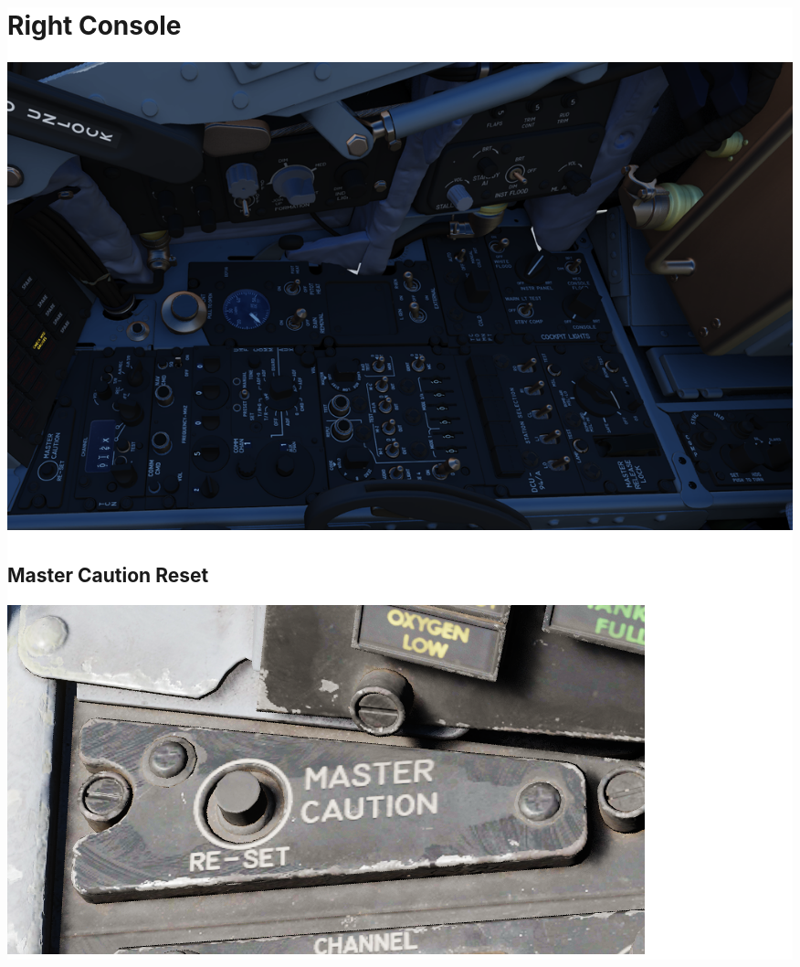 # Right Console

![RightConsole](../../img/RightConsole.png)

## Master Caution Reset

![MCRst](../../img/MCRst.png)
